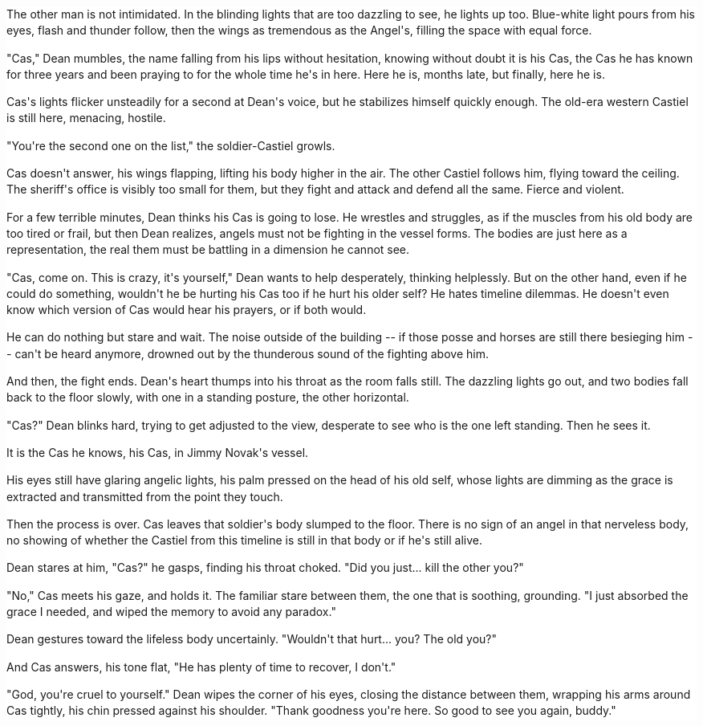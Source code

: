 The other man is not intimidated. In the blinding lights that are too dazzling to see, he lights up too. Blue-white light pours from his eyes, flash and thunder follow, then the wings as tremendous as the Angel's, filling the space with equal force.

"Cas," Dean mumbles, the name falling from his lips without hesitation, knowing without doubt it is his Cas, the Cas he has known for three years and been praying to for the whole time he's in here. Here he is, months late, but finally, here he is.

Cas's lights flicker unsteadily for a second at Dean's voice, but he stabilizes himself quickly enough. The old-era western Castiel is still here, menacing, hostile.

"You're the second one on the list," the soldier-Castiel growls.

Cas doesn't answer, his wings flapping, lifting his body higher in the air. The other Castiel follows him, flying toward the ceiling. The sheriff's office is visibly too small for them, but they fight and attack and defend all the same. Fierce and violent.

For a few terrible minutes, Dean thinks his Cas is going to lose. He wrestles and struggles, as if the muscles from his old body are too tired or frail, but then Dean realizes, angels must not be fighting in the vessel forms. The bodies are just here as a representation, the real them must be battling in a dimension he cannot see.

"Cas, come on. This is crazy, it's yourself," Dean wants to help desperately, thinking helplessly. But on the other hand, even if he could do something, wouldn't he be hurting his Cas too if he hurt his older self? He hates timeline dilemmas. He doesn't even know which version of Cas would hear his prayers, or if both would.

He can do nothing but stare and wait. The noise outside of the building -- if those posse and horses are still there besieging him -- can't be heard anymore, drowned out by the thunderous sound of the fighting above him.

And then, the fight ends. Dean's heart thumps into his throat as the room falls still. The dazzling lights go out, and two bodies fall back to the floor slowly, with one in a standing posture, the other horizontal.

"Cas?" Dean blinks hard, trying to get adjusted to the view, desperate to see who is the one left standing. Then he sees it.

It is the Cas he knows, his Cas, in Jimmy Novak's vessel.

His eyes still have glaring angelic lights, his palm pressed on the head of his old self, whose lights are dimming as the grace is extracted and transmitted from the point they touch.

Then the process is over. Cas leaves that soldier's body slumped to the floor. There is no sign of an angel in that nerveless body, no showing of whether the Castiel from this timeline is still in that body or if he's still alive.

Dean stares at him, "Cas?" he gasps, finding his throat choked. "Did you just... kill the other you?"

"No," Cas meets his gaze, and holds it. The familiar stare between them, the one that is soothing, grounding. "I just absorbed the grace I needed, and wiped the memory to avoid any paradox."

Dean gestures toward the lifeless body uncertainly. "Wouldn't that hurt... you? The old you?"

And Cas answers, his tone flat, "He has plenty of time to recover, I don't."

"God, you're cruel to yourself." Dean wipes the corner of his eyes, closing the distance between them, wrapping his arms around Cas tightly, his chin pressed against his shoulder. "Thank goodness you're here. So good to see you again, buddy."
